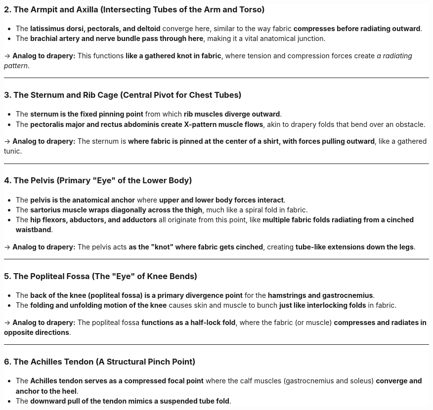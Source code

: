 ### **2. The Armpit and Axilla (Intersecting Tubes of the Arm and Torso)**

- The **latissimus dorsi, pectorals, and deltoid** converge here, similar to the way fabric **compresses before radiating outward**.
- The **brachial artery and nerve bundle pass through here**, making it a vital anatomical junction.

→ **Analog to drapery:** This functions **like a gathered knot in fabric**, where tension and compression forces create _a radiating pattern_.

---

### **3. The Sternum and Rib Cage (Central Pivot for Chest Tubes)**

- The **sternum is the fixed pinning point** from which **rib muscles diverge outward**.
- The **pectoralis major and rectus abdominis create X-pattern muscle flows**, akin to drapery folds that bend over an obstacle.

→ **Analog to drapery:** The sternum is **where fabric is pinned at the center of a shirt, with forces pulling outward**, like a gathered tunic.

---

### **4. The Pelvis (Primary "Eye" of the Lower Body)**

- The **pelvis is the anatomical anchor** where **upper and lower body forces interact**.
- The **sartorius muscle wraps diagonally across the thigh**, much like a spiral fold in fabric.
- The **hip flexors, abductors, and adductors** all originate from this point, like **multiple fabric folds radiating from a cinched waistband**.

→ **Analog to drapery:** The pelvis acts **as the "knot" where fabric gets cinched**, creating **tube-like extensions down the legs**.

---

### **5. The Popliteal Fossa (The "Eye" of Knee Bends)**

- The **back of the knee (popliteal fossa) is a primary divergence point** for the **hamstrings and gastrocnemius**.
- The **folding and unfolding motion of the knee** causes skin and muscle to bunch **just like interlocking folds** in fabric.

→ **Analog to drapery:** The popliteal fossa **functions as a half-lock fold**, where the fabric (or muscle) **compresses and radiates in opposite directions**.

---

### **6. The Achilles Tendon (A Structural Pinch Point)**

- The **Achilles tendon serves as a compressed focal point** where the calf muscles (gastrocnemius and soleus) **converge and anchor to the heel**.
- The **downward pull of the tendon mimics a suspended tube fold**.
